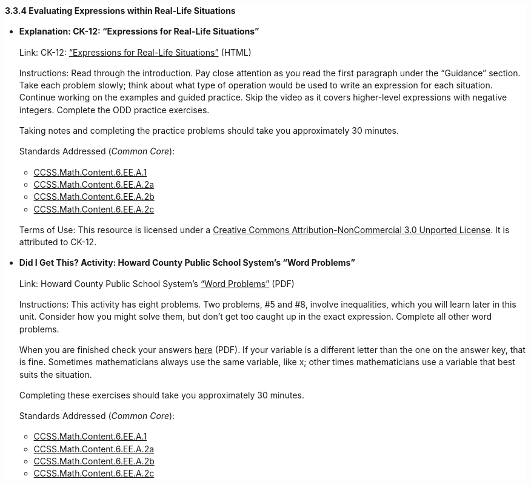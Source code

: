 **3.3.4 Evaluating Expressions within Real-Life Situations** <span
id="3.3.4"></span> 
-   **Explanation: CK-12: “Expressions for Real-Life Situations”**

    Link: CK-12: [“Expressions for Real-Life
    Situations”](http://www.ck12.org/algebra/Expressions-for-Real-Life-Situations/lesson/Expressions-for-Real-Life-Situations/) (HTML)

    Instructions: Read through the introduction. Pay close attention as
    you read the first paragraph under the “Guidance” section. Take each
    problem slowly; think about what type of operation would be used to
    write an expression for each situation. Continue working on the
    examples and guided practice. Skip the video as it covers
    higher-level expressions with negative integers. Complete the ODD
    practice exercises.

    Taking notes and completing the practice problems should take you
    approximately 30 minutes.

    Standards Addressed (*Common Core*):

    -   [CCSS.Math.Content.6.EE.A.1](http://www.corestandards.org/Math/Content/6/EE/A/1)
    -   [CCSS.Math.Content.6.EE.A.2a](http://www.corestandards.org/Math/Content/6/EE/A/2/a)
    -   [CCSS.Math.Content.6.EE.A.2b](http://www.corestandards.org/Math/Content/6/EE/A/2/b)
    -   [CCSS.Math.Content.6.EE.A.2c](http://www.corestandards.org/Math/Content/6/EE/A/2/c)

    Terms of Use: This resource is licensed under a [Creative Commons
    Attribution-NonCommercial 3.0 Unported
    License](http://creativecommons.org/licenses/by-nc/3.0/). It is
    attributed to CK-12.

-   **Did I Get This? Activity: Howard County Public School System’s
    “Word Problems”**

    Link: Howard County Public School System’s [“Word
    Problems”](http://www.saylor.org/site/wp-content/uploads/2013/09/K12MATH6-Word-Problems-.pdf) (PDF)

    Instructions: This activity has eight problems. Two problems, \#5
    and \#8, involve inequalities, which you will learn later in this
    unit. Consider how you might solve them, but don’t get too caught up
    in the exact expression. Complete all other word problems.

    When you are finished check your answers
    [here](http://www.saylor.org/site/wp-content/uploads/2013/09/K12MATH6-Word-Problems_Answer-Key-VFINAL2.pdf) (PDF).
    If your variable is a different letter than the one on the answer
    key, that is fine. Sometimes mathematicians always use the same
    variable, like x; other times mathematicians use a variable that
    best suits the situation.

    Completing these exercises should take you approximately 30 minutes.

    Standards Addressed (*Common Core*):

    -   [CCSS.Math.Content.6.EE.A.1](http://www.corestandards.org/Math/Content/6/EE/A/1)
    -   [CCSS.Math.Content.6.EE.A.2a](http://www.corestandards.org/Math/Content/6/EE/A/2/a)
    -   [CCSS.Math.Content.6.EE.A.2b](http://www.corestandards.org/Math/Content/6/EE/A/2/b)
    -   [CCSS.Math.Content.6.EE.A.2c](http://www.corestandards.org/Math/Content/6/EE/A/2/c)
